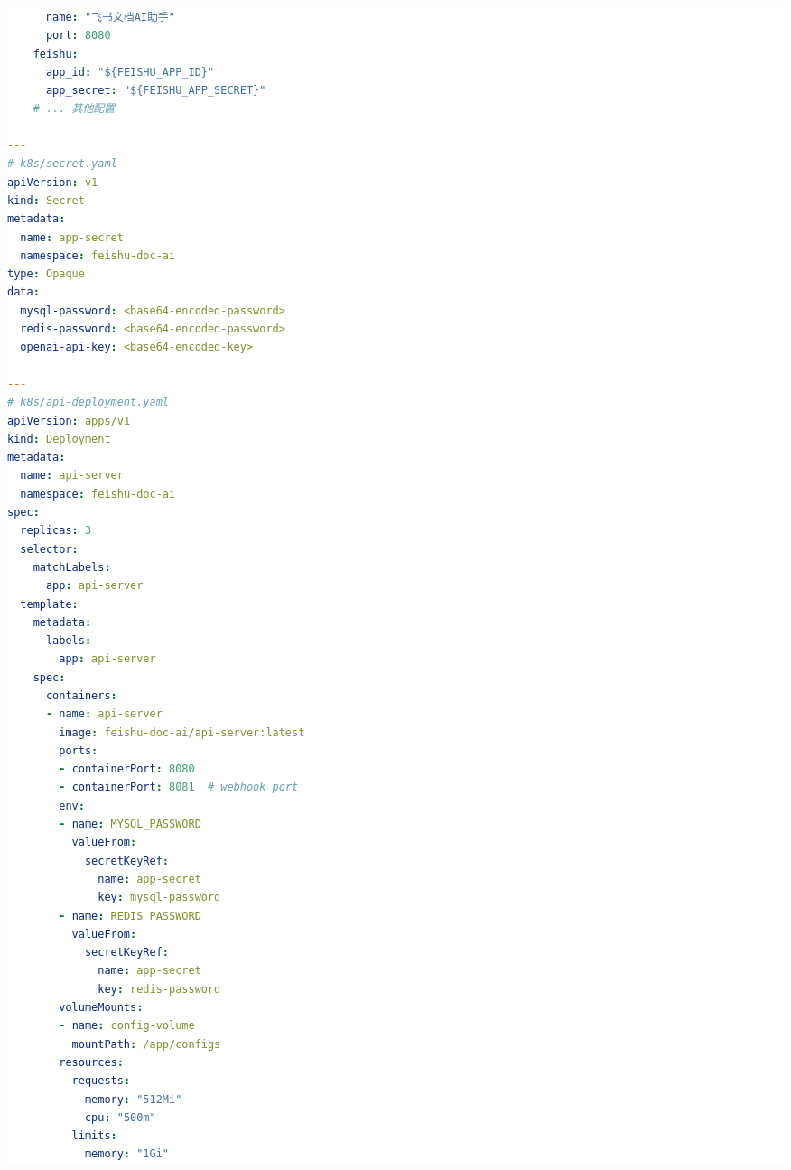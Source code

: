 ```yaml
      name: "飞书文档AI助手"
      port: 8080
    feishu:
      app_id: "${FEISHU_APP_ID}"
      app_secret: "${FEISHU_APP_SECRET}"
    # ... 其他配置

---
# k8s/secret.yaml
apiVersion: v1
kind: Secret
metadata:
  name: app-secret
  namespace: feishu-doc-ai
type: Opaque
data:
  mysql-password: <base64-encoded-password>
  redis-password: <base64-encoded-password>
  openai-api-key: <base64-encoded-key>

---
# k8s/api-deployment.yaml
apiVersion: apps/v1
kind: Deployment
metadata:
  name: api-server
  namespace: feishu-doc-ai
spec:
  replicas: 3
  selector:
    matchLabels:
      app: api-server
  template:
    metadata:
      labels:
        app: api-server
    spec:
      containers:
      - name: api-server
        image: feishu-doc-ai/api-server:latest
        ports:
        - containerPort: 8080
        - containerPort: 8081  # webhook port
        env:
        - name: MYSQL_PASSWORD
          valueFrom:
            secretKeyRef:
              name: app-secret
              key: mysql-password
        - name: REDIS_PASSWORD
          valueFrom:
            secretKeyRef:
              name: app-secret
              key: redis-password
        volumeMounts:
        - name: config-volume
          mountPath: /app/configs
        resources:
          requests:
            memory: "512Mi"
            cpu: "500m"
          limits:
            memory: "1Gi" 
```